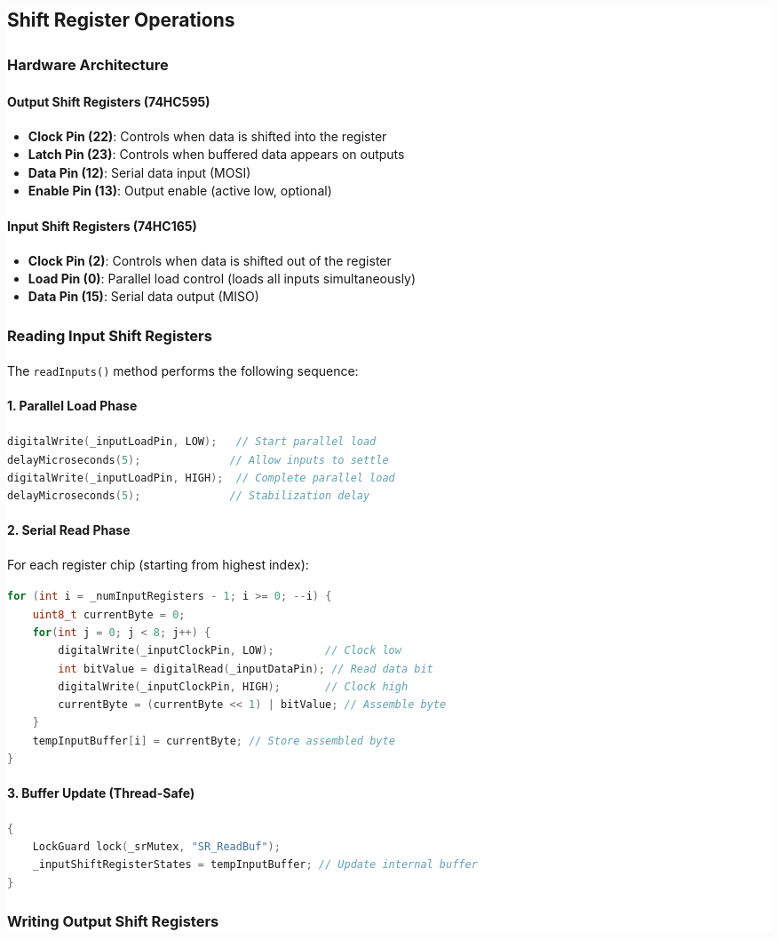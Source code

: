 ## Shift Register Operations

### Hardware Architecture

#### Output Shift Registers (74HC595)
- **Clock Pin (22)**: Controls when data is shifted into the register
- **Latch Pin (23)**: Controls when buffered data appears on outputs
- **Data Pin (12)**: Serial data input (MOSI)
- **Enable Pin (13)**: Output enable (active low, optional)

#### Input Shift Registers (74HC165)
- **Clock Pin (2)**: Controls when data is shifted out of the register
- **Load Pin (0)**: Parallel load control (loads all inputs simultaneously)
- **Data Pin (15)**: Serial data output (MISO)

### Reading Input Shift Registers

The `readInputs()` method performs the following sequence:

#### 1. Parallel Load Phase
```cpp
digitalWrite(_inputLoadPin, LOW);   // Start parallel load
delayMicroseconds(5);              // Allow inputs to settle
digitalWrite(_inputLoadPin, HIGH);  // Complete parallel load
delayMicroseconds(5);              // Stabilization delay
```

#### 2. Serial Read Phase
For each register chip (starting from highest index):
```cpp
for (int i = _numInputRegisters - 1; i >= 0; --i) {
    uint8_t currentByte = 0;
    for(int j = 0; j < 8; j++) {
        digitalWrite(_inputClockPin, LOW);        // Clock low
        int bitValue = digitalRead(_inputDataPin); // Read data bit
        digitalWrite(_inputClockPin, HIGH);       // Clock high
        currentByte = (currentByte << 1) | bitValue; // Assemble byte
    }
    tempInputBuffer[i] = currentByte; // Store assembled byte
}
```

#### 3. Buffer Update (Thread-Safe)
```cpp
{
    LockGuard lock(_srMutex, "SR_ReadBuf");
    _inputShiftRegisterStates = tempInputBuffer; // Update internal buffer
}
```

### Writing Output Shift Registers

